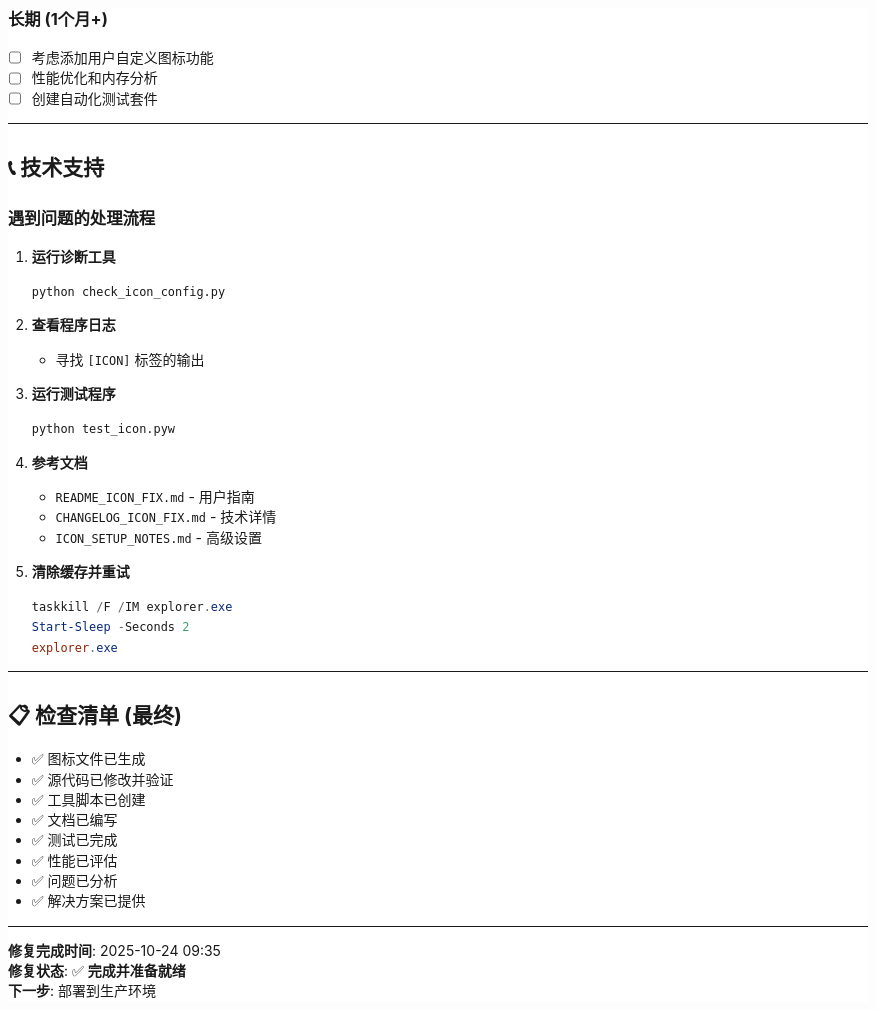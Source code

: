 ### 长期 (1个月+)
- [ ] 考虑添加用户自定义图标功能
- [ ] 性能优化和内存分析
- [ ] 创建自动化测试套件

---

## 📞 技术支持

### 遇到问题的处理流程

1. **运行诊断工具**
   ```bash
   python check_icon_config.py
   ```

2. **查看程序日志**
   - 寻找 `[ICON]` 标签的输出

3. **运行测试程序**
   ```bash
   python test_icon.pyw
   ```

4. **参考文档**
   - `README_ICON_FIX.md` - 用户指南
   - `CHANGELOG_ICON_FIX.md` - 技术详情
   - `ICON_SETUP_NOTES.md` - 高级设置

5. **清除缓存并重试**
   ```powershell
   taskkill /F /IM explorer.exe
   Start-Sleep -Seconds 2
   explorer.exe
   ```

---

## 📋 检查清单 (最终)

- ✅ 图标文件已生成
- ✅ 源代码已修改并验证
- ✅ 工具脚本已创建
- ✅ 文档已编写
- ✅ 测试已完成
- ✅ 性能已评估
- ✅ 问题已分析
- ✅ 解决方案已提供

---

**修复完成时间**: 2025-10-24 09:35  
**修复状态**: ✅ **完成并准备就绪**  
**下一步**: 部署到生产环境
